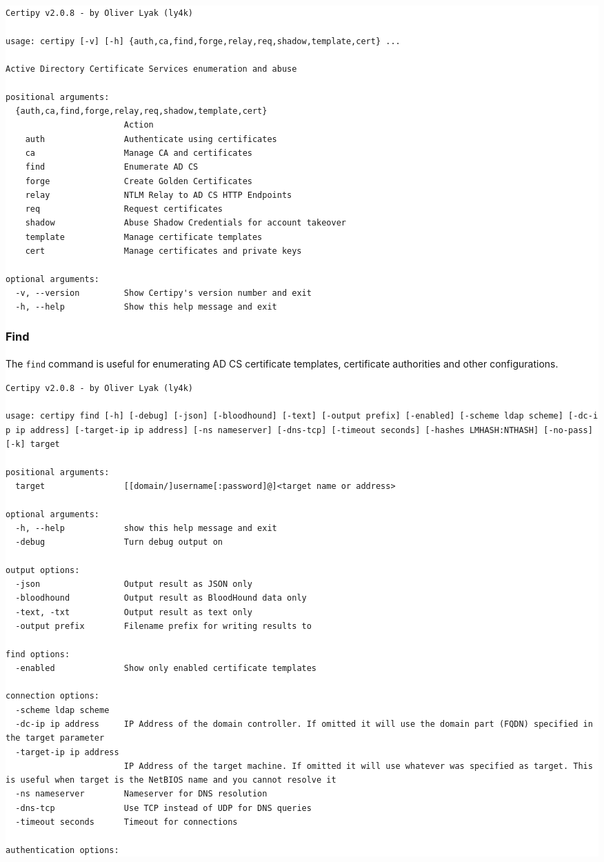 ```
Certipy v2.0.8 - by Oliver Lyak (ly4k)

usage: certipy [-v] [-h] {auth,ca,find,forge,relay,req,shadow,template,cert} ...

Active Directory Certificate Services enumeration and abuse

positional arguments:
  {auth,ca,find,forge,relay,req,shadow,template,cert}
                        Action
    auth                Authenticate using certificates
    ca                  Manage CA and certificates
    find                Enumerate AD CS
    forge               Create Golden Certificates
    relay               NTLM Relay to AD CS HTTP Endpoints
    req                 Request certificates
    shadow              Abuse Shadow Credentials for account takeover
    template            Manage certificate templates
    cert                Manage certificates and private keys

optional arguments:
  -v, --version         Show Certipy's version number and exit
  -h, --help            Show this help message and exit
```

### Find

The `find` command is useful for enumerating AD CS certificate templates, certificate authorities and other configurations.

```
Certipy v2.0.8 - by Oliver Lyak (ly4k)

usage: certipy find [-h] [-debug] [-json] [-bloodhound] [-text] [-output prefix] [-enabled] [-scheme ldap scheme] [-dc-ip ip address] [-target-ip ip address] [-ns nameserver] [-dns-tcp] [-timeout seconds] [-hashes LMHASH:NTHASH] [-no-pass] [-k] target

positional arguments:
  target                [[domain/]username[:password]@]<target name or address>

optional arguments:
  -h, --help            show this help message and exit
  -debug                Turn debug output on

output options:
  -json                 Output result as JSON only
  -bloodhound           Output result as BloodHound data only
  -text, -txt           Output result as text only
  -output prefix        Filename prefix for writing results to

find options:
  -enabled              Show only enabled certificate templates

connection options:
  -scheme ldap scheme
  -dc-ip ip address     IP Address of the domain controller. If omitted it will use the domain part (FQDN) specified in the target parameter
  -target-ip ip address
                        IP Address of the target machine. If omitted it will use whatever was specified as target. This is useful when target is the NetBIOS name and you cannot resolve it
  -ns nameserver        Nameserver for DNS resolution
  -dns-tcp              Use TCP instead of UDP for DNS queries
  -timeout seconds      Timeout for connections

authentication options:
```